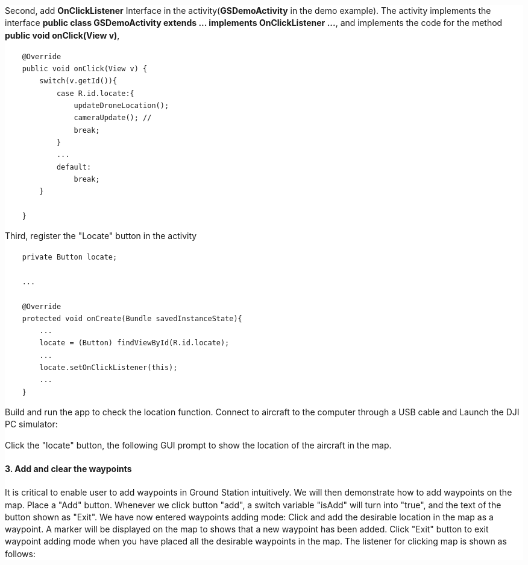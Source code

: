Second, add **OnClickListener** Interface in the activity(**GSDemoActivity** in the demo example). The activity implements the interface **public class GSDemoActivity extends ... implements OnClickListener ...**, and implements the code for the method **public void onClick(View v)**,

```
    @Override
    public void onClick(View v) {
        switch(v.getId()){
            case R.id.locate:{
                updateDroneLocation();
                cameraUpdate(); //
                break;
            }
            ...
            default:
                break; 
        }    

    }
```

Third, register the "Locate" button in the activity

```
    private Button locate;

    ...

    @Override
    protected void onCreate(Bundle savedInstanceState){
        ...
        locate = (Button) findViewById(R.id.locate);
        ...
        locate.setOnClickListener(this);
        ... 
    }
```

Build and run the app to check the location function. Connect to aircraft to the computer through a USB cable and Launch the DJI PC simulator:

Click the "locate" button, the following GUI prompt to show the location of the aircraft in the map.

#### 3. Add and clear the waypoints <a href="#id-3-add-and-clear-the-waypoints" id="id-3-add-and-clear-the-waypoints"></a>

It is critical to enable user to add waypoints in Ground Station intuitively. We will then demonstrate how to add waypoints on the map. Place a "Add" button. Whenever we click button "add", a switch variable "isAdd" will turn into "true", and the text of the button shown as "Exit". We have now entered waypoints adding mode: Click and add the desirable location in the map as a waypoint. A marker will be displayed on the map to shows that a new waypoint has been added. Click "Exit" button to exit waypoint adding mode when you have placed all the desirable waypoints in the map. The listener for clicking map is shown as follows:
